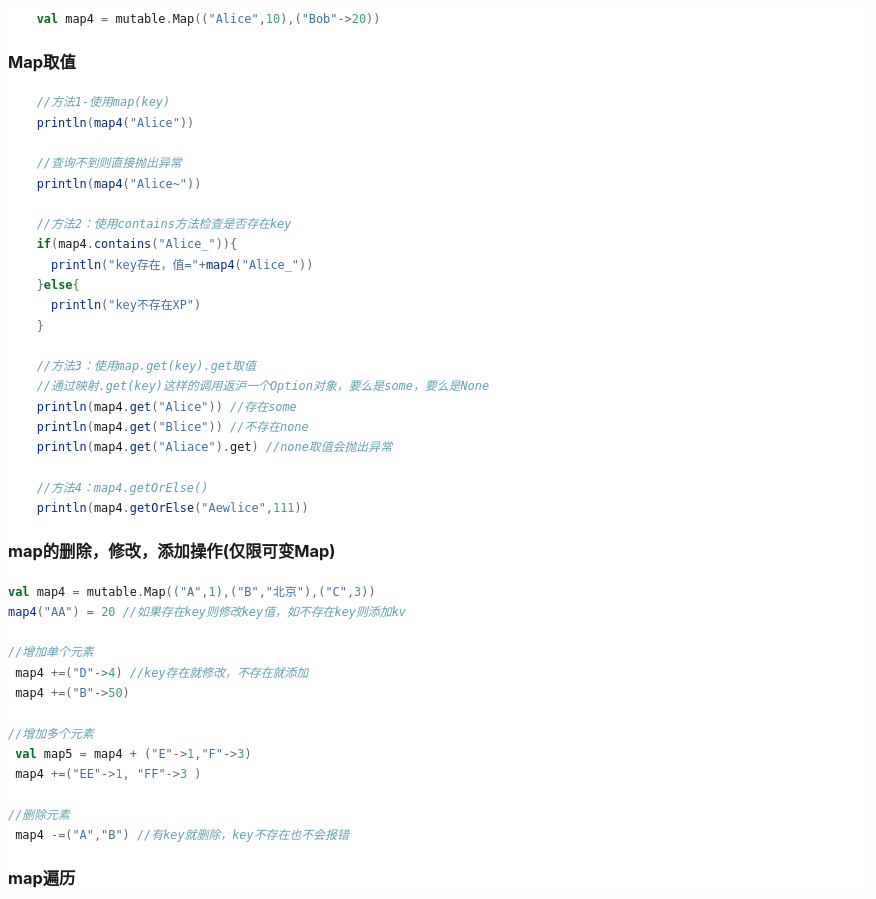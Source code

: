 ```scala
    val map4 = mutable.Map(("Alice",10),("Bob"->20))
```



### Map取值

```scala
    //方法1-使用map(key)
    println(map4("Alice"))

    //查询不到则直接抛出异常
    println(map4("Alice~"))

    //方法2：使用contains方法检查是否存在key
    if(map4.contains("Alice_")){
      println("key存在，值="+map4("Alice_"))
    }else{
      println("key不存在XP")
    }

    //方法3：使用map.get(key).get取值
    //通过映射.get(key)这样的调用返沪一个Option对象，要么是some，要么是None
    println(map4.get("Alice")) //存在some
    println(map4.get("Blice")) //不存在none
    println(map4.get("Aliace").get) //none取值会抛出异常

    //方法4：map4.getOrElse()
    println(map4.getOrElse("Aewlice",111))
```



### map的删除，修改，添加操作(仅限可变Map)

```scala
val map4 = mutable.Map(("A",1),("B","北京"),("C",3))
map4("AA") = 20 //如果存在key则修改key值，如不存在key则添加kv

//增加单个元素
 map4 +=("D"->4) //key存在就修改，不存在就添加
 map4 +=("B"->50)

//增加多个元素
 val map5 = map4 + ("E"->1,"F"->3) 
 map4 +=("EE"->1, "FF"->3 )

//删除元素
 map4 -=("A","B") //有key就删除，key不存在也不会报错
```



### map遍历
